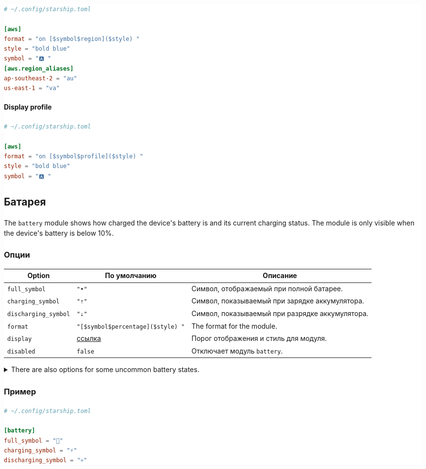 ```toml
# ~/.config/starship.toml

[aws]
format = "on [$symbol$region]($style) "
style = "bold blue"
symbol = "🅰 "
[aws.region_aliases]
ap-southeast-2 = "au"
us-east-1 = "va"
```

#### Display profile

```toml
# ~/.config/starship.toml

[aws]
format = "on [$symbol$profile]($style) "
style = "bold blue"
symbol = "🅰 "
```

## Батарея

The `battery` module shows how charged the device's battery is and its current charging status. The module is only visible when the device's battery is below 10%.

### Опции

| Option               | По умолчанию                      | Описание                                        |
| -------------------- | --------------------------------- | ----------------------------------------------- |
| `full_symbol`        | `"•"`                             | Символ, отображаемый при полной батарее.        |
| `charging_symbol`    | `"⇡"`                             | Символ, показываемый при зарядке аккумулятора.  |
| `discharging_symbol` | `"⇣"`                             | Символ, показываемый при разрядке аккумулятора. |
| `format`             | `"[$symbol$percentage]($style) "` | The format for the module.                      |
| `display`            | [ссылка](#battery-display)        | Порог отображения и стиль для модуля.           |
| `disabled`           | `false`                           | Отключает модуль `battery`.                     |

<details><summary>There are also options for some uncommon battery states.</summary></details>

### Пример

```toml
# ~/.config/starship.toml

[battery]
full_symbol = "🔋"
charging_symbol = "⚡️"
discharging_symbol = "💀"
```
